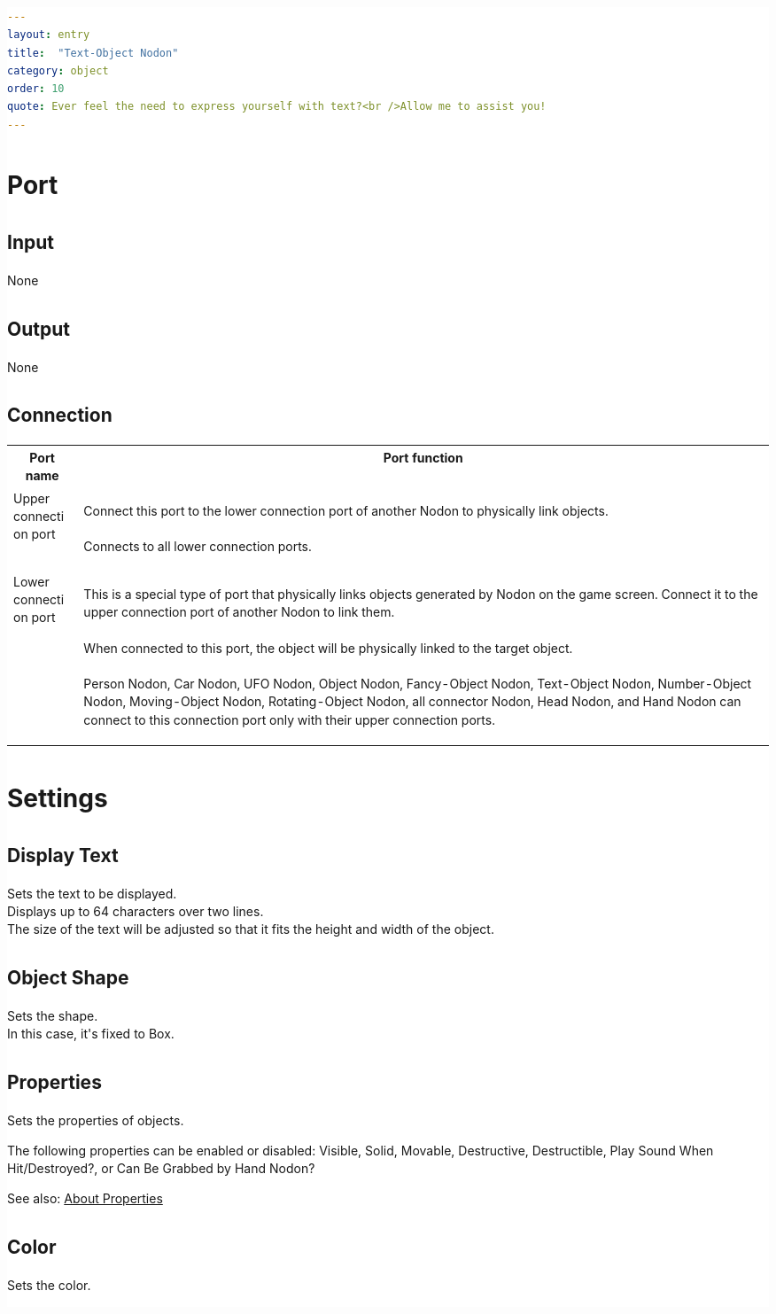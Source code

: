 ```yaml
---
layout: entry
title:  "Text-Object Nodon"
category: object
order: 10
quote: Ever feel the need to express yourself with text?<br />Allow me to assist you!
---
```

<h1>Port</h1>
<h2>Input</h2>
<p>None</p>
<h2>Output</h2>
<p>None</p>
<h2>Connection</h2>
<table class="wrapped">
  <colgroup>
    <col />
    <col />
  </colgroup>
  <tbody>
    <tr>
      <th>Port name</th>
      <th>Port function</th>
    </tr>
    <tr>
      <td label="Port name"><span>Upper connection port</span></td>
      <td label="Port function">
        <p>Connect this port to the lower connection port of another Nodon to physically link objects.<br><br>Connects to all lower connection ports.</p>
      </td>
    </tr>
    <tr>
      <td label="Port name"><span>Lower connection port</span></td>
      <td label="Port function">
        <p>This is a special type of port that physically links objects generated by Nodon on the game screen. Connect it to the upper connection port of another Nodon to link them.<br><br>When connected to this port, the object will be physically linked to the target object.<br><br>Person Nodon, Car Nodon, UFO Nodon, Object Nodon, Fancy-Object Nodon, Text-Object Nodon, Number-Object Nodon, Moving-Object Nodon, Rotating-Object Nodon, all connector Nodon, Head Nodon, and Hand Nodon can connect to this connection port only with their upper connection ports.</p>
      </td>
    </tr>
  </tbody>
</table>
<h1>Settings</h1>
<h2>Display Text</h2>
<p>Sets the text to be displayed.<br />Displays up to 64 characters over two lines.<br />The size of the text will be adjusted so that it fits the height and width of the object.</p>
<h2>Object Shape</h2>
<p>Sets the shape.<br />In this case, it's fixed to Box.</p>
<h2>Properties</h2>
<p>Sets the properties of objects.</p>
<p>The following properties can be enabled or disabled: Visible, Solid, Movable, Destructive, Destructible, Play Sound When Hit/Destroyed?, or Can Be Grabbed by Hand Nodon?</p>
<p>See also: <a href="/nodopedia/tips/properties">About Properties</a></p>
<h2>Color</h2>
<p>Sets the color.</p>
<table class="wrapped">
  <colgroup>
    <col />
    <col />
  </colgroup>